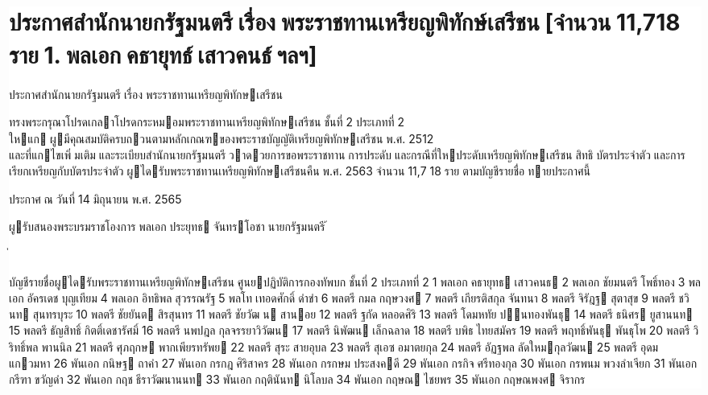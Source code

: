 
# ประกาศสำนักนายกรัฐมนตรี เรื่อง พระราชทานเหรียญพิทักษ์เสรีชน [จำนวน 11,718 ราย 1. พลเอก คธายุทธ์ เสาวคนธ์ ฯลฯ]
      
      

      
      

ประกาศสํานักนายกรัฐมนตรี 
เรื่อง  พระราชทานเหรียญพิทักษเสรีชน 
 
 
ทรงพระกรุณาโปรดเกลาโปรดกระหมอมพระราชทานเหรียญพิทักษเสรีชน  ชั้นที่  2  ประเภทที่  2      
ใหแก  ผูมีคุณสมบัติครบถวนตามหลักเกณฑของพระราชบัญญัติเหรียญพิทักษเสรีชน  พ.ศ.  2512   
และที่แกไขเพิ่    มเติม  และระเบียบสํานักนายกรัฐมนตรี  วาดวยการขอพระราชทาน  การประดับ 
และกรณีที่ใหประดับเหรียญพิทักษเสรีชน  สิทธิ  บัตรประจําตัว  และการเรียกเหรียญกับบัตรประจําตัว 
ผูไดรับพระราชทานเหรียญพิทักษเสรีชนคืน  พ.ศ.  2563  จํานวน    11,7 18  ราย  ตามบัญชีรายชื่อ 
ทายประกาศนี้ 
 
 ประกาศ  ณ  วันที่  14  มิถุนายน  พ.ศ.    2565 
 
ผูรับสนองพระบรมราชโองการ 
พลเอก ประยุทธ  จันทรโอชา 
นายกรัฐมนตรี 
้
 
่
 

บัญชีรายชื่อผูไดรับพระราชทานเหรียญพิทักษเสรีชน 
ศูนยปฏิบัติการกองทัพบก 
ชั้นที่  2  ประเภทที่  2 
 1 พลเอก คธายุทธ  เสาวคนธ 
 2 พลเอก ชัยมนตรี  โพธิ์ทอง 
 3 พลเอก อัครเดช  บุญเทียม 
 4 พลเอก อิทธิพล  สุวรรณรัฐ 
 5 พลโท เทอดศักดิ์  ดําขํา 
 6 พลตรี กมล  กฤษวงศ 
 7 พลตรี เกียรติสกุล  จันทนา 
 8 พลตรี จิรัฎฐ  สุตาสุข 
 9 พลตรี ชวินท  สุนทรบุระ 
 10 พลตรี ชัยยันต  สิรสุนทร 
 11 พลตรี ชัยวัฒ   น  สานอย 
 12 พลตรี ฐกัด  หลอดศิริ 
 13 พลตรี โดมหทัย  ปนทองพันธุ 
 14 พลตรี ธนิศร  ยูสานนท 
 15 พลตรี ธัญสิทธิ์  กิตติ์เดชารัศมิ์ 
 16 พลตรี นพปฎล  กุลจรรยาวิวัฒน 
 17 พลตรี นิพัฒน  เล็กฉลาด 
 18 พลตรี บพิธ  ไทยสมัคร 
 19 พลตรี พฤทธิ์พันธุ  พันธุโพ 
 20 พลตรี วิริทธิ์พล  พานนิล 
 21 พลตรี ศุภฤกษ  พากเพียรทรัพย 
 22 พลตรี สุระ  สายอุบล 
 23 พลตรี สุเอซ  อมาตยกุล 
 24 พลตรี อัฏฐพล  ลัดใหมกุลวัฒน 
 25 พลตรี อุดม  แกวมหา 
 26 พันเอก กนิษฐ  ถาคํา 
 27 พันเอก กรกฎ  ศิริสาคร 
 28 พันเอก กรกษม  ประสงคดี 
 29 พันเอก   กรกิจ  ศรีทองกุล 
 30 พันเอก กรพนม  พวงลําเจียก 
 31 พันเอก กรีฑา  ขวัญดํา 
 32 พันเอก กฤช  ธีราวัฒนานนท 
 33 พันเอก กฤตินันท  นิโลบล 
 34 พันเอก กฤษณ  ไชยพร 
 35 พันเอก กฤษณพงศ  จิรากร 